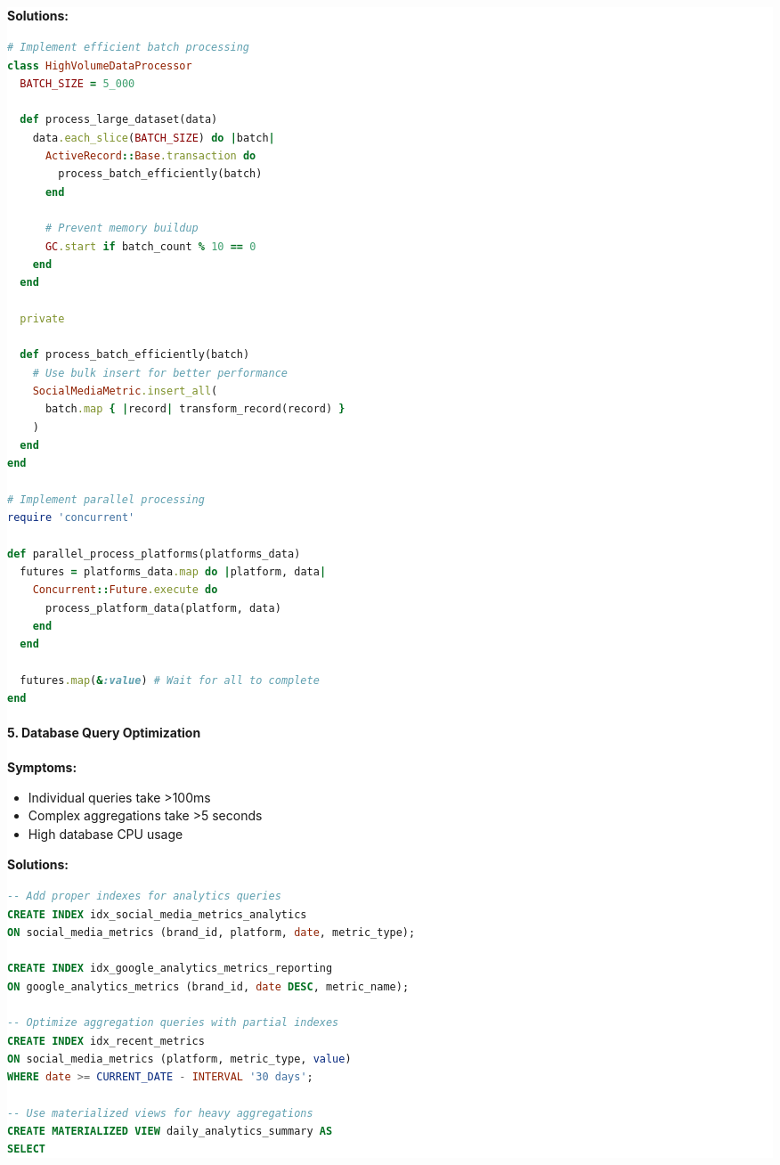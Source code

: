 **Solutions:**
```ruby
# Implement efficient batch processing
class HighVolumeDataProcessor
  BATCH_SIZE = 5_000
  
  def process_large_dataset(data)
    data.each_slice(BATCH_SIZE) do |batch|
      ActiveRecord::Base.transaction do
        process_batch_efficiently(batch)
      end
      
      # Prevent memory buildup
      GC.start if batch_count % 10 == 0
    end
  end
  
  private
  
  def process_batch_efficiently(batch)
    # Use bulk insert for better performance
    SocialMediaMetric.insert_all(
      batch.map { |record| transform_record(record) }
    )
  end
end

# Implement parallel processing
require 'concurrent'

def parallel_process_platforms(platforms_data)
  futures = platforms_data.map do |platform, data|
    Concurrent::Future.execute do
      process_platform_data(platform, data)
    end
  end
  
  futures.map(&:value) # Wait for all to complete
end
```

#### 5. Database Query Optimization

**Symptoms:**
- Individual queries take >100ms
- Complex aggregations take >5 seconds
- High database CPU usage

**Solutions:**
```sql
-- Add proper indexes for analytics queries
CREATE INDEX idx_social_media_metrics_analytics 
ON social_media_metrics (brand_id, platform, date, metric_type);

CREATE INDEX idx_google_analytics_metrics_reporting
ON google_analytics_metrics (brand_id, date DESC, metric_name);

-- Optimize aggregation queries with partial indexes
CREATE INDEX idx_recent_metrics 
ON social_media_metrics (platform, metric_type, value) 
WHERE date >= CURRENT_DATE - INTERVAL '30 days';

-- Use materialized views for heavy aggregations
CREATE MATERIALIZED VIEW daily_analytics_summary AS
SELECT 
```
